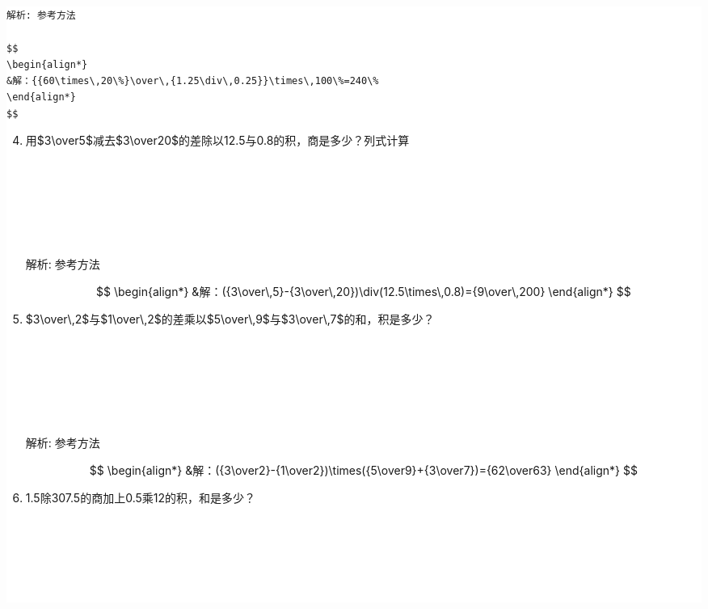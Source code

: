 	解析: 参考方法

	$$
	\begin{align*}
	&解：{{60\times\,20\%}\over\,{1.25\div\,0.25}}\times\,100\%=240\%
	\end{align*}
	$$

4. 用$3\over5$减去$3\over20$的差除以12.5与0.8的积，商是多少？列式计算

	<img src="img/blank.png" style="zoom:50%;" />

	解析: 参考方法

	$$
	\begin{align*}
	&解：({3\over\,5}-{3\over\,20})\div(12.5\times\,0.8)={9\over\,200}
	\end{align*}
	$$

5. $3\over\,2$与$1\over\,2$的差乘以$5\over\,9$与$3\over\,7$的和，积是多少？

	<img src="img/blank.png" style="zoom:50%;" />

	解析: 参考方法

	$$
	\begin{align*}
	&解：({3\over2}-{1\over2})\times({5\over9}+{3\over7})={62\over63}
	\end{align*}
	$$

6. 1.5除307.5的商加上0.5乘12的积，和是多少？

	<img src="img/blank.png" style="zoom:50%;" />
